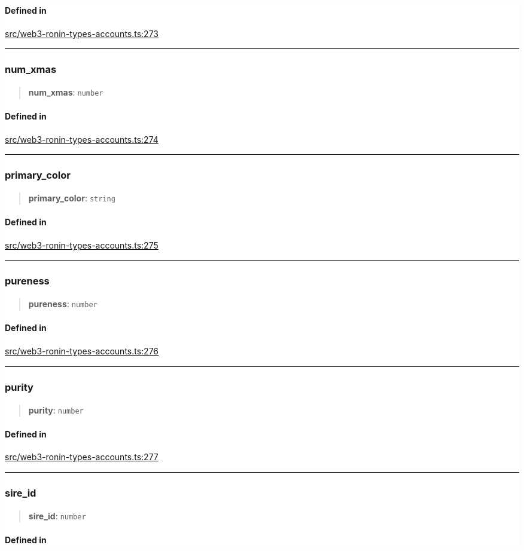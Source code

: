 #### Defined in

[src/web3-ronin-types-accounts.ts:273](https://github.com/chuacw/web3-ronin-provider/blob/7251b9677bbb79d30e6a4204bfabcc38fab6aa15/src/web3-ronin-types-accounts.ts#L273)

***

### num\_xmas

> **num\_xmas**: `number`

#### Defined in

[src/web3-ronin-types-accounts.ts:274](https://github.com/chuacw/web3-ronin-provider/blob/7251b9677bbb79d30e6a4204bfabcc38fab6aa15/src/web3-ronin-types-accounts.ts#L274)

***

### primary\_color

> **primary\_color**: `string`

#### Defined in

[src/web3-ronin-types-accounts.ts:275](https://github.com/chuacw/web3-ronin-provider/blob/7251b9677bbb79d30e6a4204bfabcc38fab6aa15/src/web3-ronin-types-accounts.ts#L275)

***

### pureness

> **pureness**: `number`

#### Defined in

[src/web3-ronin-types-accounts.ts:276](https://github.com/chuacw/web3-ronin-provider/blob/7251b9677bbb79d30e6a4204bfabcc38fab6aa15/src/web3-ronin-types-accounts.ts#L276)

***

### purity

> **purity**: `number`

#### Defined in

[src/web3-ronin-types-accounts.ts:277](https://github.com/chuacw/web3-ronin-provider/blob/7251b9677bbb79d30e6a4204bfabcc38fab6aa15/src/web3-ronin-types-accounts.ts#L277)

***

### sire\_id

> **sire\_id**: `number`

#### Defined in
